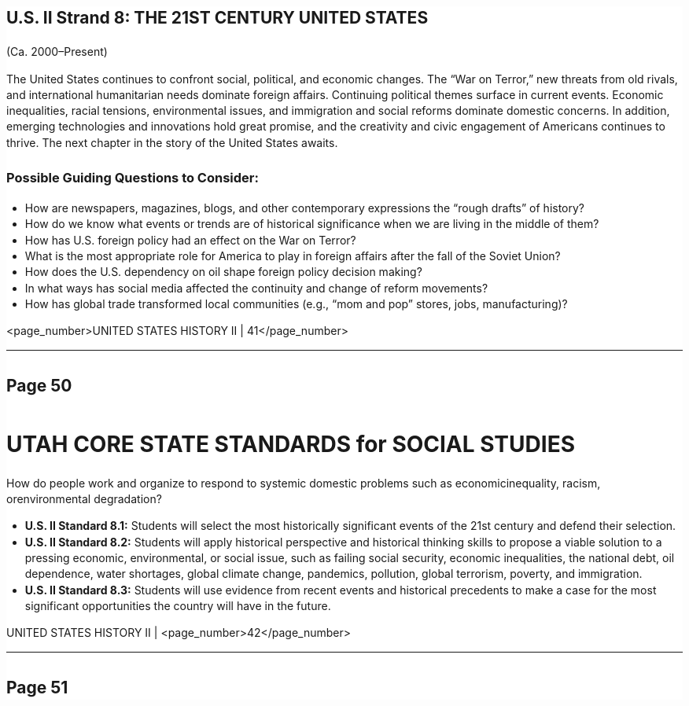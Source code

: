 ## U.S. II Strand 8: THE 21ST CENTURY UNITED STATES

(Ca. 2000–Present)

The United States continues to confront social, political, and economic changes. The “War on Terror,” new threats from old rivals, and international humanitarian needs dominate foreign affairs. Continuing political themes surface in current events. Economic inequalities, racial tensions, environmental issues, and immigration and social reforms dominate domestic concerns. In addition, emerging technologies and innovations hold great promise, and the creativity and civic engagement of Americans continues to thrive. The next chapter in the story of the United States awaits.

### Possible Guiding Questions to Consider:

*   How are newspapers, magazines, blogs, and other contemporary expressions the “rough drafts” of history?
*   How do we know what events or trends are of historical significance when we are living in the middle of them?
*   How has U.S. foreign policy had an effect on the War on Terror?
*   What is the most appropriate role for America to play in foreign affairs after the fall of the Soviet Union?
*   How does the U.S. dependency on oil shape foreign policy decision making?
*   In what ways has social media affected the continuity and change of reform movements?
*   How has global trade transformed local communities (e.g., “mom and pop” stores, jobs, manufacturing)?

&lt;page_number&gt;UNITED STATES HISTORY II | 41&lt;/page_number&gt;

---


## Page 50

# UTAH CORE STATE STANDARDS for SOCIAL STUDIES

How do people work and organize to respond to systemic domestic problems such as economicinequality, racism, orenvironmental degradation?

*   **U.S. II Standard 8.1:** Students will select the most historically significant events of the 21st century and defend their selection.
*   **U.S. II Standard 8.2:** Students will apply historical perspective and historical thinking skills to propose a viable solution to a pressing economic, environmental, or social issue, such as failing social security, economic inequalities, the national debt, oil dependence, water shortages, global climate change, pandemics, pollution, global terrorism, poverty, and immigration.
*   **U.S. II Standard 8.3:** Students will use evidence from recent events and historical precedents to make a case for the most significant opportunities the country will have in the future.

<footer>UNITED STATES HISTORY II | &lt;page_number&gt;42&lt;/page_number&gt;</footer>

---


## Page 51
